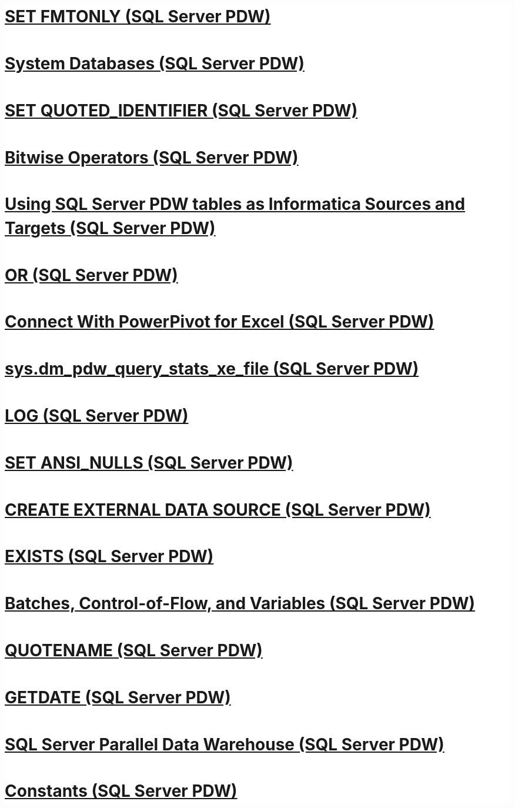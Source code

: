 # [SET FMTONLY (SQL Server PDW)](sqlpdw/set-fmtonly-sql-server-pdw.md)
# [System Databases (SQL Server PDW)](sqlpdw/system-databases-sql-server-pdw.md)
# [SET QUOTED_IDENTIFIER (SQL Server PDW)](sqlpdw/set-quoted_identifier-sql-server-pdw.md)
# [Bitwise Operators (SQL Server PDW)](sqlpdw/bitwise-operators-sql-server-pdw.md)
# [Using SQL Server PDW tables as Informatica Sources and Targets (SQL Server PDW)](sqlpdw/using-sql-server-pdw-tables-as-informatica-sources-and-targets-sql-server-pdw.md)
# [OR (SQL Server PDW)](sqlpdw/or-sql-server-pdw.md)
# [Connect With PowerPivot for Excel (SQL Server PDW)](sqlpdw/connect-with-powerpivot-for-excel-sql-server-pdw.md)
# [sys.dm_pdw_query_stats_xe_file (SQL Server PDW)](sqlpdw/sys.dm_pdw_query_stats_xe_file-sql-server-pdw.md)
# [LOG (SQL Server PDW)](sqlpdw/log-sql-server-pdw.md)
# [SET ANSI_NULLS (SQL Server PDW)](sqlpdw/set-ansi_nulls-sql-server-pdw.md)
# [CREATE EXTERNAL DATA SOURCE (SQL Server PDW)](sqlpdw/create-external-data-source-sql-server-pdw.md)
# [EXISTS (SQL Server PDW)](sqlpdw/exists-sql-server-pdw.md)
# [Batches, Control-of-Flow, and Variables (SQL Server PDW)](sqlpdw/batches-control-of-flow-and-variables-sql-server-pdw.md)
# [QUOTENAME (SQL Server PDW)](sqlpdw/quotename-sql-server-pdw.md)
# [GETDATE (SQL Server PDW)](sqlpdw/getdate-sql-server-pdw.md)
# [SQL Server Parallel Data Warehouse (SQL Server PDW)](sqlpdw/sql-server-parallel-data-warehouse-sql-server-pdw.md)
# [Constants (SQL Server PDW)](sqlpdw/constants-sql-server-pdw.md)